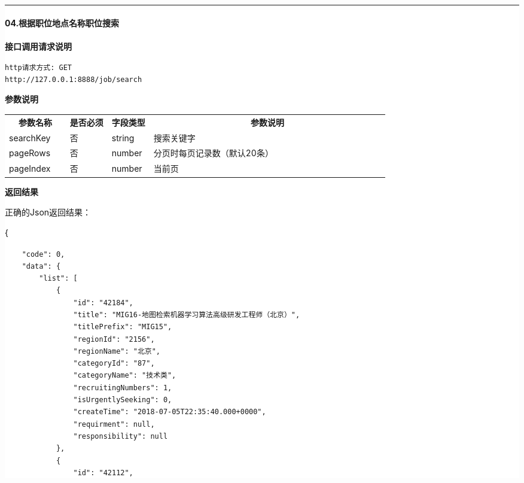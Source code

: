 
---------

#### 04.根据职位地点名称职位搜索

**接口调用请求说明**

	http请求方式: GET
	http://127.0.0.1:8888/job/search
	
**参数说明**

<table width="100%" style="border-spacing: 0;  border-collapse: collapse;">
	<tbody>
		<tr>
			<th width="16%">参数名称</th>
			<th width="11%">是否必须</th>
			<th width="11%">字段类型</th>
			<th width="62%">参数说明</th>
		</tr>
		<tr>
			<td>searchKey</td>
			<td>否</td>
			<td>string</td>
			<td>搜索关键字</td>
		</tr>
		</tr>
	    <tr>
			<td>pageRows</td>
			<td>否</td>
			<td>number</td>
			<td>分页时每页记录数（默认20条）</td>
		</tr>
		<tr>
			<td>pageIndex</td>
			<td>否</td>
			<td>number</td>
			<td>当前页</td>
		</tr>
	</tbody>
</table>

**返回结果**

正确的Json返回结果：

{
	
	    "code": 0,
	    "data": {
	        "list": [
	            {
	                "id": "42184",
	                "title": "MIG16-地图检索机器学习算法高级研发工程师（北京）",
	                "titlePrefix": "MIG15",
	                "regionId": "2156",
	                "regionName": "北京",
	                "categoryId": "87",
	                "categoryName": "技术类",
	                "recruitingNumbers": 1,
	                "isUrgentlySeeking": 0,
	                "createTime": "2018-07-05T22:35:40.000+0000",
	                "requirment": null,
	                "responsibility": null
	            },
	            {
	                "id": "42112",